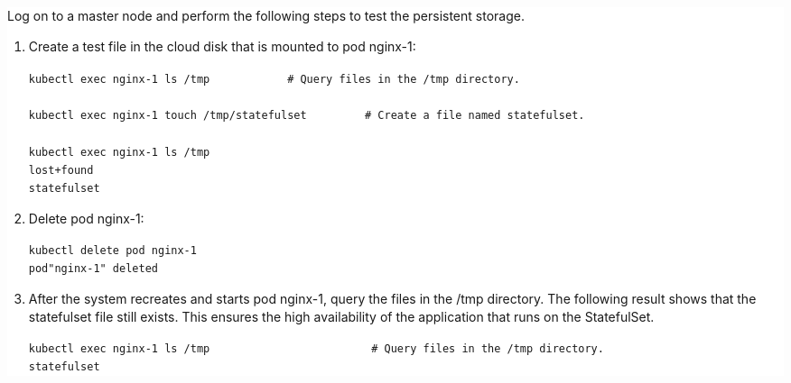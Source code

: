 Log on to a master node and perform the following steps to test the persistent storage.

1.  Create a test file in the cloud disk that is mounted to pod nginx-1:

    ```
    kubectl exec nginx-1 ls /tmp            # Query files in the /tmp directory.
    
    kubectl exec nginx-1 touch /tmp/statefulset         # Create a file named statefulset.
    
    kubectl exec nginx-1 ls /tmp
    lost+found
    statefulset
    ```

2.  Delete pod nginx-1:

    ```
    kubectl delete pod nginx-1
    pod"nginx-1" deleted
    ```

3.  After the system recreates and starts pod nginx-1, query the files in the /tmp directory. The following result shows that the statefulset file still exists. This ensures the high availability of the application that runs on the StatefulSet.

    ```
    kubectl exec nginx-1 ls /tmp                         # Query files in the /tmp directory.
    statefulset
    ```


